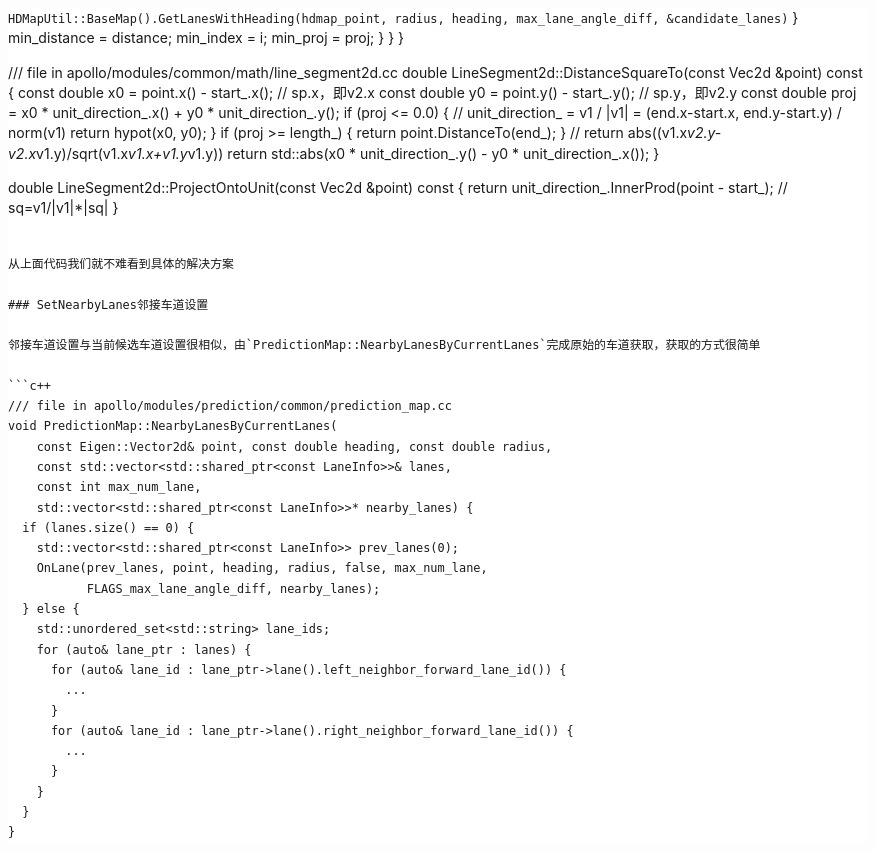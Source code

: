 ```HDMapUtil::BaseMap().GetLanesWithHeading(hdmap_point, radius, heading, max_lane_angle_diff, &candidate_lanes)```
      }
      min_distance = distance;
      min_index = i;
      min_proj = proj;
    }
  }
}

/// file in apollo/modules/common/math/line_segment2d.cc
double LineSegment2d::DistanceSquareTo(const Vec2d &point) const {
  const double x0 = point.x() - start_.x();                 // sp.x，即v2.x
  const double y0 = point.y() - start_.y();                 // sp.y，即v2.y
  const double proj = x0 * unit_direction_.x() + y0 * unit_direction_.y(); 
  if (proj <= 0.0) {            // unit_direction_ = v1 / |v1| = (end.x-start.x, end.y-start.y) / norm(v1)
    return hypot(x0, y0);
  }
  if (proj >= length_) {
    return point.DistanceTo(end_);
  }                                         // return abs((v1.x*v2.y-v2.x*v1.y)/sqrt(v1.x*v1.x+v1.y*v1.y))
  return std::abs(x0 * unit_direction_.y() - y0 * unit_direction_.x());
}

double LineSegment2d::ProjectOntoUnit(const Vec2d &point) const {
  return unit_direction_.InnerProd(point - start_);         // sq=v1/|v1|*|sq|
}
```

从上面代码我们就不难看到具体的解决方案

### SetNearbyLanes邻接车道设置

邻接车道设置与当前候选车道设置很相似，由`PredictionMap::NearbyLanesByCurrentLanes`完成原始的车道获取，获取的方式很简单

```c++
/// file in apollo/modules/prediction/common/prediction_map.cc
void PredictionMap::NearbyLanesByCurrentLanes(
    const Eigen::Vector2d& point, const double heading, const double radius,
    const std::vector<std::shared_ptr<const LaneInfo>>& lanes,
    const int max_num_lane,
    std::vector<std::shared_ptr<const LaneInfo>>* nearby_lanes) {
  if (lanes.size() == 0) {
    std::vector<std::shared_ptr<const LaneInfo>> prev_lanes(0);
    OnLane(prev_lanes, point, heading, radius, false, max_num_lane,
           FLAGS_max_lane_angle_diff, nearby_lanes);
  } else {
    std::unordered_set<std::string> lane_ids;
    for (auto& lane_ptr : lanes) {
      for (auto& lane_id : lane_ptr->lane().left_neighbor_forward_lane_id()) {
        ...
      }
      for (auto& lane_id : lane_ptr->lane().right_neighbor_forward_lane_id()) {
        ...
      }
    }
  }
}
```
